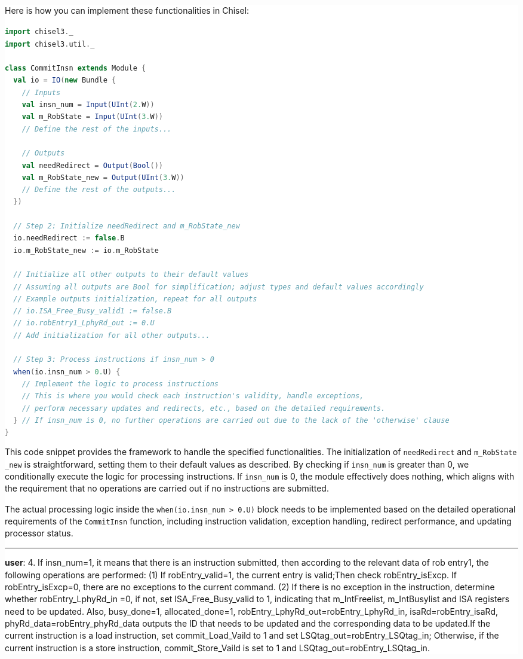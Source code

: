 Here is how you can implement these functionalities in Chisel:

```scala
import chisel3._
import chisel3.util._

class CommitInsn extends Module {
  val io = IO(new Bundle {
    // Inputs
    val insn_num = Input(UInt(2.W))
    val m_RobState = Input(UInt(3.W))
    // Define the rest of the inputs...
    
    // Outputs
    val needRedirect = Output(Bool())
    val m_RobState_new = Output(UInt(3.W))
    // Define the rest of the outputs...
  })

  // Step 2: Initialize needRedirect and m_RobState_new
  io.needRedirect := false.B
  io.m_RobState_new := io.m_RobState

  // Initialize all other outputs to their default values
  // Assuming all outputs are Bool for simplification; adjust types and default values accordingly
  // Example outputs initialization, repeat for all outputs
  // io.ISA_Free_Busy_valid1 := false.B
  // io.robEntry1_LphyRd_out := 0.U
  // Add initialization for all other outputs...

  // Step 3: Process instructions if insn_num > 0
  when(io.insn_num > 0.U) {
    // Implement the logic to process instructions
    // This is where you would check each instruction's validity, handle exceptions, 
    // perform necessary updates and redirects, etc., based on the detailed requirements.
  } // If insn_num is 0, no further operations are carried out due to the lack of the 'otherwise' clause
}
```

This code snippet provides the framework to handle the specified functionalities. The initialization of `needRedirect` and `m_RobState_new` is straightforward, setting them to their default values as described. By checking if `insn_num` is greater than 0, we conditionally execute the logic for processing instructions. If `insn_num` is 0, the module effectively does nothing, which aligns with the requirement that no operations are carried out if no instructions are submitted.

The actual processing logic inside the `when(io.insn_num > 0.U)` block needs to be implemented based on the detailed operational requirements of the `CommitInsn` function, including instruction validation, exception handling, redirect performance, and updating processor status.

--------------------

**user**:
4. If insn_num=1, it means that there is an instruction submitted, then according to the relevant data of rob entry1, the following operations are performed:
(1) If robEntry_valid=1, the current entry is valid;Then check robEntry_isExcp. If robEntry_isExcp=0, there are no exceptions to the current command.
(2) If there is no exception in the instruction, determine whether robEntry_LphyRd_in =0, if not, set ISA_Free_Busy_valid to 1, indicating that m_IntFreelist, m_IntBusylist and ISA registers need to be updated. Also, busy_done=1, allocated_done=1, robEntry_LphyRd_out=robEntry_LphyRd_in, isaRd=robEntry_isaRd, phyRd_data=robEntry_phyRd_data outputs the ID that needs to be updated and the corresponding data to be updated.If the current instruction is a load instruction, set commit_Load_Vaild to 1 and set LSQtag_out=robEntry_LSQtag_in; Otherwise, if the current instruction is a store instruction, commit_Store_Vaild is set to 1 and LSQtag_out=robEntry_LSQtag_in.